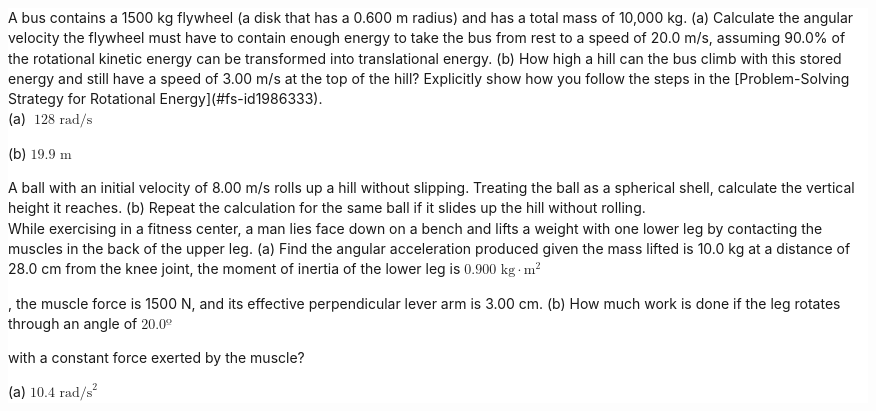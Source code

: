 </div>
</div>

<div data-type="exercise" data-element-type="problems-exercises">
<div data-type="problem" markdown="1">
A bus contains a 1500 kg flywheel (a disk that has a 0.600 m radius) and has a total mass of 10,000 kg. (a) Calculate the angular velocity the flywheel must have to contain enough energy to take the bus from rest to a speed of 20.0 m/s, assuming 90.0% of the rotational kinetic energy can be transformed into translational energy. (b) How high a hill can the bus climb with this stored energy and still have a speed of 3.00 m/s at the top of the hill? Explicitly show how you follow the steps in the [Problem-Solving Strategy for Rotational Energy](#fs-id1986333).

</div>
<div data-type="solution" markdown="1">
(a) <math xmlns="http://www.w3.org/1998/Math/MathML"><semantics><mrow><mrow><mtext>128 rad/s</mtext><mo /></mrow><mrow /></mrow><annotation encoding="StarMath 5.0"> size 12{ {underline {"128 rad/s"}} } {}</annotation></semantics></math>

(b) <math xmlns="http://www.w3.org/1998/Math/MathML"><semantics><mrow><mtext>19.9 m</mtext></mrow></semantics></math>

</div>
</div>

<div data-type="exercise" data-element-type="problems-exercises">
<div data-type="problem" markdown="1">
A ball with an initial velocity of 8.00 m/s rolls up a hill without slipping. Treating the ball as a spherical shell, calculate the vertical height it reaches. (b) Repeat the calculation for the same ball if it slides up the hill without rolling.

</div>
</div>

<div data-type="exercise" data-element-type="problems-exercises">
<div data-type="problem" markdown="1">
While exercising in a fitness center, a man lies face down on a bench and lifts a weight with one lower leg by contacting the muscles in the back of the upper leg. (a) Find the angular acceleration produced given the mass lifted is 10.0 kg at a distance of 28.0 cm from the knee joint, the moment of inertia of the lower leg is <math xmlns="http://www.w3.org/1998/Math/MathML"><semantics><mrow><mrow><mrow><mtext>0.900 kg</mtext><mrow><mo stretchy="false">⋅</mo><msup><mtext>m</mtext><mrow><mn>2</mn></mrow></msup></mrow></mrow></mrow><mrow /></mrow><annotation encoding="StarMath 5.0"> size 12{0 "." "900""kg" cdot m rSup { size 8{2} } } {}</annotation></semantics></math>

, the muscle force is 1500 N, and its effective perpendicular lever arm is 3.00 cm. (b) How much work is done if the leg rotates through an angle of <math xmlns="http://www.w3.org/1998/Math/MathML"><semantics><mrow><mtext>20.0º</mtext></mrow><annotation encoding="StarMath 5.0"> size 12{"20" "." 0 rSup { size 8{ circ } } } {}</annotation></semantics></math>

 with a constant force exerted by the muscle?

</div>
<div data-type="solution" markdown="1">
(a) <math xmlns="http://www.w3.org/1998/Math/MathML"><semantics><mrow><mrow><mtext>10.</mtext><msup><mtext>4 rad/s</mtext><mrow><mn>2</mn></mrow></msup></mrow></mrow><annotation encoding="StarMath 5.0"> size 12{α= {underline {"19" "." "5 rad/s" rSup { size 8{2} } }} } {}</annotation></semantics></math>
